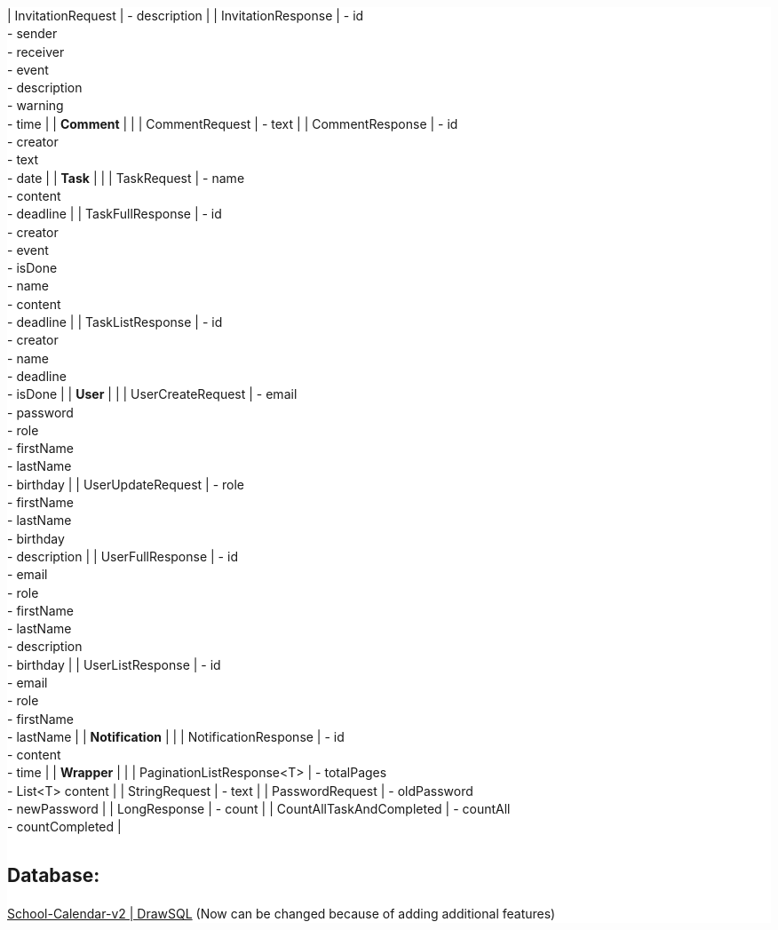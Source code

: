 | InvitationRequest           | - description                                                                                                                             |
| InvitationResponse          | - id<br>- sender<br>- receiver<br>- event<br>- description<br>- warning<br>- time                                                         |
| **Comment**                 |                                                                                                                                           |
| CommentRequest              | - text                                                                                                                                    |
| CommentResponse             | - id<br>- creator<br>- text<br>- date                                                                                                     |
| **Task**                    |                                                                                                                                           |
| TaskRequest                 | - name<br>- content<br>- deadline                                                                                                         |
| TaskFullResponse            | - id<br>- creator<br>- event<br>- isDone<br>- name<br>- content<br>- deadline                                                             |
| TaskListResponse            | - id<br>- creator<br>- name<br>- deadline<br>- isDone                                                                                     |
| **User**                    |                                                                                                                                           |
| UserCreateRequest           | - email<br>- password<br>- role<br>- firstName<br>- lastName<br>- birthday                                                                |
| UserUpdateRequest           | - role<br>- firstName<br>- lastName<br>- birthday<br>- description                                                                        |
| UserFullResponse            | - id<br>- email<br>- role<br>- firstName<br>- lastName<br>- description<br>- birthday                                                     |
| UserListResponse            | - id<br>- email<br>- role<br>- firstName<br>- lastName                                                                                    |
| **Notification**            |                                                                                                                                           |
| NotificationResponse        | - id<br>- content<br>- time                                                                                                               |
| **Wrapper**                 |                                                                                                                                           |
| PaginationListResponse\<T\> | - totalPages<br>- List\<T\> content                                                                                                       |
| StringRequest               | - text                                                                                                                                    |
| PasswordRequest             | - oldPassword<br>- newPassword                                                                                                            |
| LongResponse                | - count                                                                                                                                   |
| CountAllTaskAndCompleted    | - countAll<br>- countCompleted                                                                                                            | 


## Database:
[School-Calendar-v2 | DrawSQL](https://drawsql.app/teams/team-3890/diagrams/school-calendar-v2)
(Now can be changed because of adding additional features)